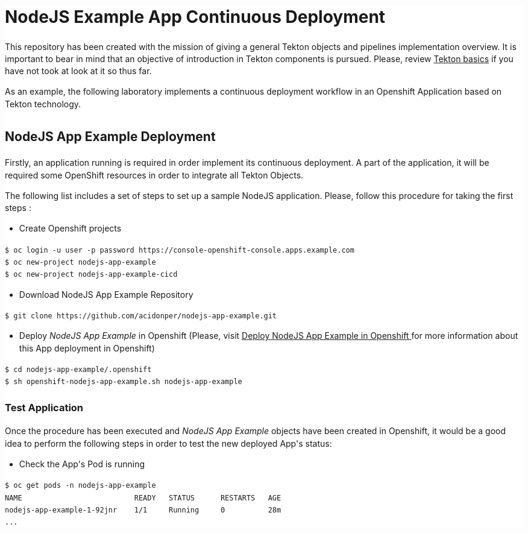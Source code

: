 # NodeJS Example App Continuous Deployment

This repository has been created with the mission of giving a general Tekton objects and pipelines implementation overview. It is important to bear in mind that an objective of introduction in Tekton components is pursued. Please, review [Tekton basics](../README.md) if you have not took at look at it so thus far.

As an example, the following laboratory implements a continuous deployment workflow in an Openshift Application based on Tekton technology.

## NodeJS App Example Deployment

Firstly, an application running is required in order implement its continuous deployment. A part of the application, it will be required some OpenShift resources in order to integrate all Tekton Objects.

The following list includes a set of steps to set up a sample NodeJS application. Please, follow this procedure for taking the first steps :

-   Create Openshift projects

```
$ oc login -u user -p password https://console-openshift-console.apps.example.com
$ oc new-project nodejs-app-example
$ oc new-project nodejs-app-example-cicd
```

-   Download NodeJS App Example Repository

```
$ git clone https://github.com/acidonper/nodejs-app-example.git
```

-   Deploy _NodeJS App Example_ in Openshift (Please, visit [Deploy NodeJS App Example in Openshift ](https://github.com/acidonper/nodejs-app-example/tree/master/.openshift) for more information about this App deployment in Openshift)

```
$ cd nodejs-app-example/.openshift
$ sh openshift-nodejs-app-example.sh nodejs-app-example
```

### Test Application

Once the procedure has been executed and _NodeJS App Example_ objects have been created in Openshift, it would be a good idea to perform the following steps in order to test the new deployed App's status:

-   Check the App's Pod is running

```
$ oc get pods -n nodejs-app-example
NAME                          READY   STATUS      RESTARTS   AGE
nodejs-app-example-1-92jnr    1/1     Running     0          28m
...
```
